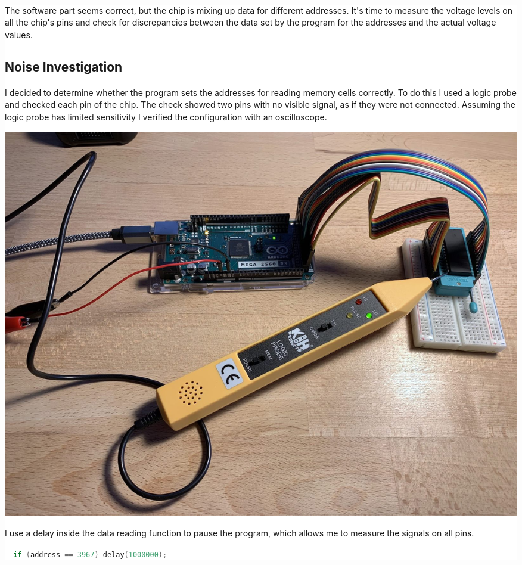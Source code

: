 The software part seems correct, but the chip is mixing up data for different addresses. It's time to measure the voltage levels on all the chip's pins and check for discrepancies between the data set by the program for the addresses and the actual voltage values.


## Noise Investigation

I decided to determine whether the program sets the addresses for reading memory cells correctly. To do this I used a logic probe and checked each pin of the chip. The check showed two pins with no visible signal, as if they were not connected. Assuming the logic probe has limited sensitivity I verified the configuration with an oscilloscope.

![measuring_with_logic_probe](images/measuring_with_logic_probe.jpeg)

I use a delay inside the data reading function to pause the program, which allows me to measure the signals on all pins.
```cpp
  if (address == 3967) delay(1000000);
```
